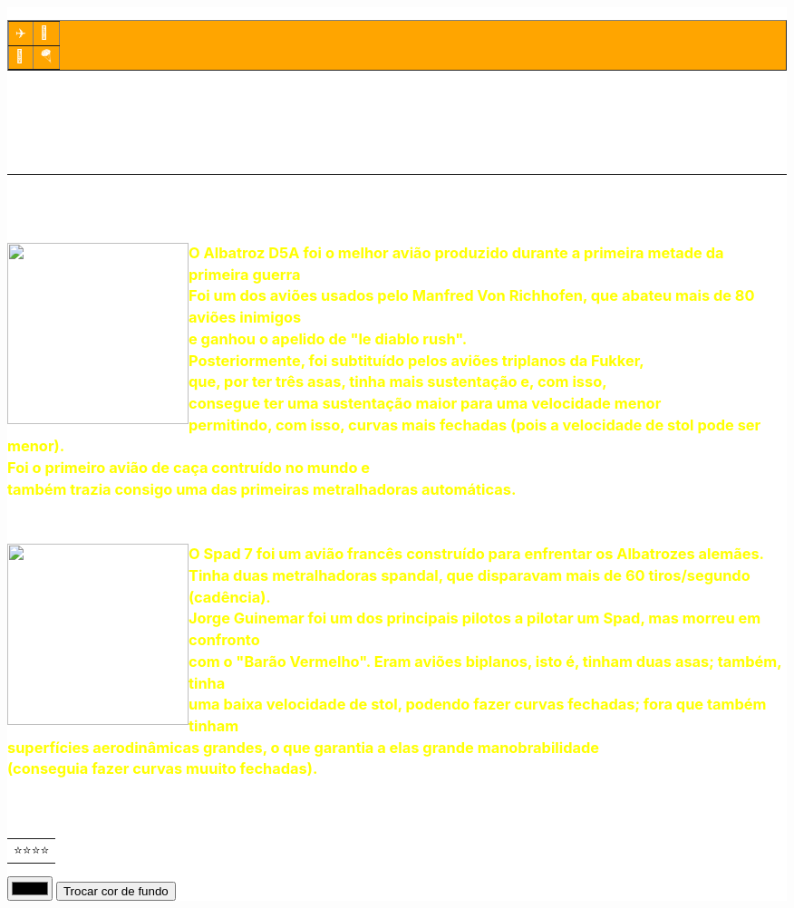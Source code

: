 <html>
  <head>
    <meta charset="utf-8"/>
    <title>✈️  Aviões</title>
  </head>
  <body bgColor="teal">
    <form name="campo">
    <font color="white">
      </table>
      <table align="right" border="1" bgColor="orange">
        <tr>
          <td>✈️</td>
          <td>🚁</td>
        </tr>
        <tr>
          <td>🚀</td>
          <td>🪂</td>
        </tr>
      </table>
      <h1 align="center"><b>Aviões <br/> da história</b></h1>
    </font>
    <font color="yellow">
      <hr size="5" noshade/>
      <font color="white" size="2">
        <ol>
          <li>Clique nas imagens para ver gravações reais de tais aeronaves</li>
          <li>Leia o texto antes de ver tais gravações</li>
        </ol>
      </font>
      <h3>
      <a href="https://www.youtube.com/watch?v=ufwQSjSGLLc"><img align="left" src="https://imgs.search.brave.com/iWGznKAhMBRzv5tA-UjpC7tmlXx1SQjrmX9jxceo1Vg/rs:fit:480:384:1/g:ce/aHR0cHM6Ly9pLnBp/bmltZy5jb20vb3Jp/Z2luYWxzL2Q1L2Fl/Lzc0L2Q1YWU3NGM4/OWYyOTcxZjEwODc4/NWZlMDUxYzdjYzli/LmpwZw"
      height="200" width="200"></img></a>
      O Albatroz D5A foi o melhor avião produzido durante a primeira metade da primeira guerra<br/>
      Foi um dos aviões usados pelo Manfred Von Richhofen, que abateu mais de 80 aviões inimigos <br/>
      e ganhou o apelido de "le diablo rush".<br/>
      Posteriormente, foi subtituído pelos aviões triplanos da Fukker,<br/>
      que, por ter três asas, tinha mais sustentação e, com isso, <br/>
      consegue ter uma sustentação maior para uma velocidade menor<br/>
      permitindo, com isso, curvas mais fechadas (pois a velocidade de stol pode ser menor).<br/>
      Foi o primeiro avião de caça contruído no mundo e<br/>
      também trazia consigo uma das primeiras metralhadoras automáticas.<br/><br/><br/>
      <a href="https://www.youtube.com/watch?v=fwudA0FGlow"><img align="left" src="https://imgs.search.brave.com/r87IKnz239O1MM99w57uRUfRhjbJ3os0Nhys-mBokk8/rs:fit:400:400:1/g:ce/aHR0cDovL3ByZXZp/ZXdjZi50dXJib3Nx/dWlkLmNvbS9QcmV2/aWV3LzIwMTQvMDUv/MjVfXzA5XzA1XzI1/L3NwYWRfdGh1bWIx/LmpwZ2UyNjM5NDcz/LTU2MTQtNGNhNy1i/NmQzLThhNWJkM2I2/ODA1OExhcmdlci5q/cGc"
      height="200" width="200"></img></a>O Spad 7 foi um avião francês construído para enfrentar os Albatrozes alemães.<br/>
      Tinha duas metralhadoras spandal, que disparavam mais de 60 tiros/segundo (cadência).<br/>
      Jorge Guinemar foi um dos principais pilotos a pilotar um Spad, mas morreu em confronto <br/>
      com o "Barão Vermelho". Eram aviões biplanos, isto é, tinham duas asas; também, tinha <br/>
      uma baixa velocidade de stol, podendo fazer curvas fechadas; fora que também tinham  <br/>
      superfícies aerodinâmicas grandes, o que garantia a elas grande manobrabilidade <br/>
      (conseguia fazer curvas muuito fechadas).<br/><br/><br/>
    </h3>
    </font>
    <table align="center">
      <tr>
        <td>⭐⭐⭐⭐</td>
      </tr>
    </table>
    <input type="color" name="cores" value="teal"/>
    <input type="button" value="Trocar cor de fundo" onClick="definirCor()"/><br/>
    <script>
     definirCor = () =>{
       document.bgColor = document.campo.cores.value;